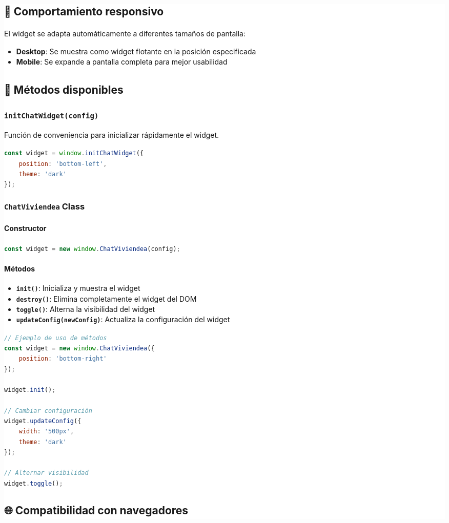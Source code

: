 ## 📱 Comportamiento responsivo

El widget se adapta automáticamente a diferentes tamaños de pantalla:

- **Desktop**: Se muestra como widget flotante en la posición especificada
- **Mobile**: Se expande a pantalla completa para mejor usabilidad

## 🔄 Métodos disponibles

### `initChatWidget(config)`
Función de conveniencia para inicializar rápidamente el widget.

```javascript
const widget = window.initChatWidget({
    position: 'bottom-left',
    theme: 'dark'
});
```

### `ChatViviendea` Class

#### Constructor
```javascript
const widget = new window.ChatViviendea(config);
```

#### Métodos

- **`init()`**: Inicializa y muestra el widget
- **`destroy()`**: Elimina completamente el widget del DOM
- **`toggle()`**: Alterna la visibilidad del widget
- **`updateConfig(newConfig)`**: Actualiza la configuración del widget

```javascript
// Ejemplo de uso de métodos
const widget = new window.ChatViviendea({
    position: 'bottom-right'
});

widget.init();

// Cambiar configuración
widget.updateConfig({
    width: '500px',
    theme: 'dark'
});

// Alternar visibilidad
widget.toggle();
```

## 🌐 Compatibilidad con navegadores
